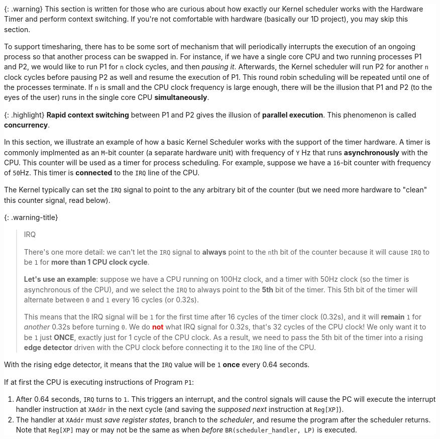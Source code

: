 {: .warning}
This section is written for those who are curious about how exactly our Kernel scheduler works with the Hardware Timer and perform context switching. If you're not comfortable with hardware (basically our 1D project), you may skip this section. 

To support timesharing, there has to be some sort of mechanism that will periodically interrupts the execution of an ongoing process so that another process can be swapped in. For instance, if we have a single core CPU and two running processes P1 and P2, we would like to run P1 for `n` clock cycles, and then *pausing it*. Afterwards, the Kernel scheduler will run P2 for another `n` clock cycles before pausing P2 as well and resume the execution of P1. This round robin scheduling will be repeated until one of the processes terminate. If `n` is small and the CPU clock frequency is large enough, there will be the illusion that P1 and P2 (to the eyes of the user) runs in the single core CPU **simultaneously**. 

{: .highlight}
**Rapid context switching** between P1 and P2 gives the illusion of **parallel execution**. This phenomenon is called **concurrency**.

In this section, we illustrate an example of how a basic Kernel Scheduler works with the support of the timer hardware. A timer is commonly implmented as an `M`-bit counter (a separate hardware unit) with frequency of `Y` Hz that runs **asynchronously** with the CPU. This counter will be used as a timer for process scheduling. For example, suppose we have a `16`-bit counter with frequency of `50`Hz. This timer is **connected** to the `IRQ` line of the CPU. 

The Kernel typically can set the `IRQ` signal to point to the any arbitrary bit of the counter (but we need more hardware to "clean" this counter signal, read below). 

{: .warning-title}
> IRQ 
> 
> There's one more detail: we can't let the `IRQ` signal to **always** point to the `n`th bit of the counter because it will cause `IRQ` to be `1` for **more than 1 CPU clock cycle**. 
> 
> **Let's use an example**: suppose we have a CPU running on 100Hz clock, and a timer with 50Hz clock (so the timer is asynchronous of the CPU), and we select the `IRQ` to always point to the **5th** bit of the timer. This 5th bit of the timer will alternate between `0` and `1` every 16 cycles (or 0.32s). 
> 
> This means that the IRQ signal will be `1` for the first time after 16 cycles of the timer clock (0.32s), and it will **remain** `1` for *another* 0.32s before turning `0`. We do <span style="color:red; font-weight: bold;">not</span> what IRQ signal for 0.32s, that's 32 cycles of the CPU clock! We only want it to be `1` just **ONCE**, exactly just for 1 cycle of the CPU clock. As a result, we need to pass the 5th bit of the timer into a rising **edge detector** driven with the CPU clock before connecting it to the `IRQ` line of the CPU. 

With the rising edge detector, it means that the `IRQ` value will be `1` **once** every 0.64 seconds. 


If at first the CPU is executing instructions of Program `P1`:
1.  After 0.64 seconds, `IRQ` turns to `1`. This triggers an interrupt, and the control signals will cause the PC will execute the interrupt handler instruction at `XAddr` in the next cycle (and saving the *supposed* *next* instruction at `Reg[XP]`). 
2. The handler at `XAddr` must *save register states*, branch to the *scheduler*, and resume the program after the scheduler returns. Note that `Reg[XP]` may or may not be the same as when *before* `BR(scheduler_handler, LP)` is executed. 
   